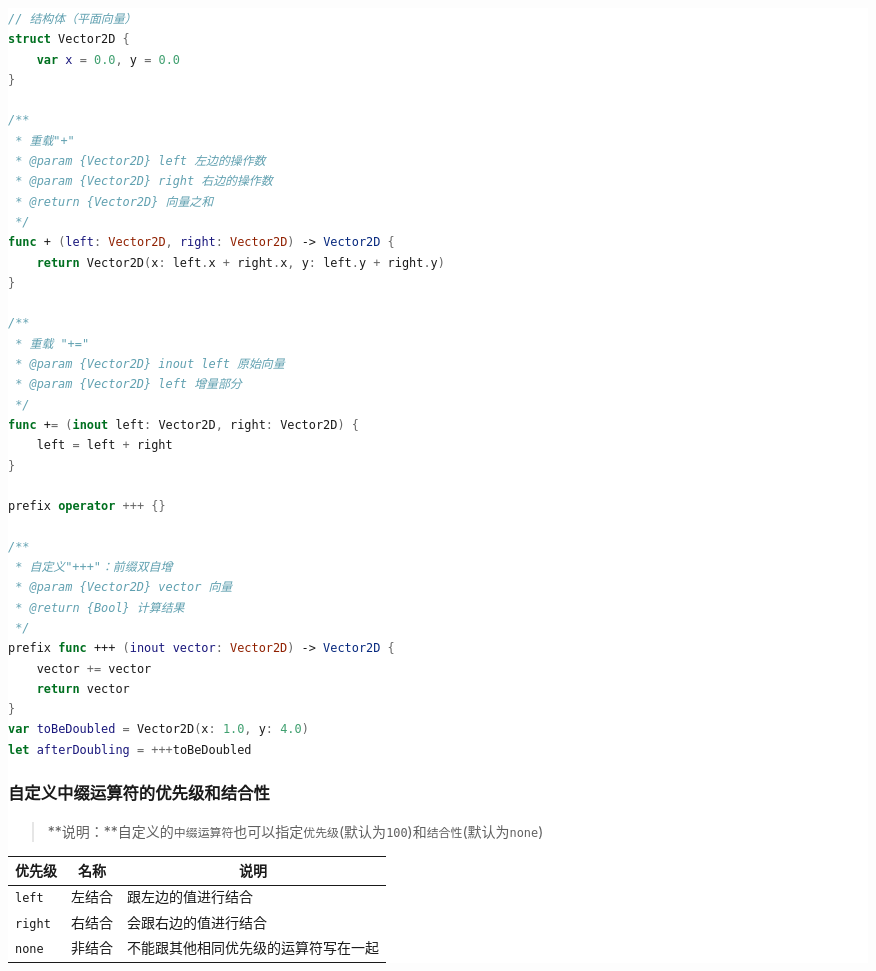 ```swift
// 结构体（平面向量）
struct Vector2D {
    var x = 0.0, y = 0.0
}

/**
 * 重载"+"
 * @param {Vector2D} left 左边的操作数
 * @param {Vector2D} right 右边的操作数
 * @return {Vector2D} 向量之和
 */
func + (left: Vector2D, right: Vector2D) -> Vector2D {
    return Vector2D(x: left.x + right.x, y: left.y + right.y)
}

/**
 * 重载 "+="
 * @param {Vector2D} inout left 原始向量
 * @param {Vector2D} left 增量部分
 */
func += (inout left: Vector2D, right: Vector2D) {
    left = left + right
}

prefix operator +++ {}

/**
 * 自定义"+++"：前缀双自增
 * @param {Vector2D} vector 向量
 * @return {Bool} 计算结果
 */
prefix func +++ (inout vector: Vector2D) -> Vector2D {
    vector += vector
    return vector
}
var toBeDoubled = Vector2D(x: 1.0, y: 4.0)
let afterDoubling = +++toBeDoubled
```

### 自定义中缀运算符的优先级和结合性
>**说明：**自定义的`中缀运算符`也可以指定`优先级`(默认为`100`)和`结合性`(默认为`none`)

|优先级|名称|说明|
|-|-|-|
|`left`|左结合|跟左边的值进行结合|
|`right`|右结合|会跟右边的值进行结合|
|`none`|非结合|不能跟其他相同优先级的运算符写在一起|
